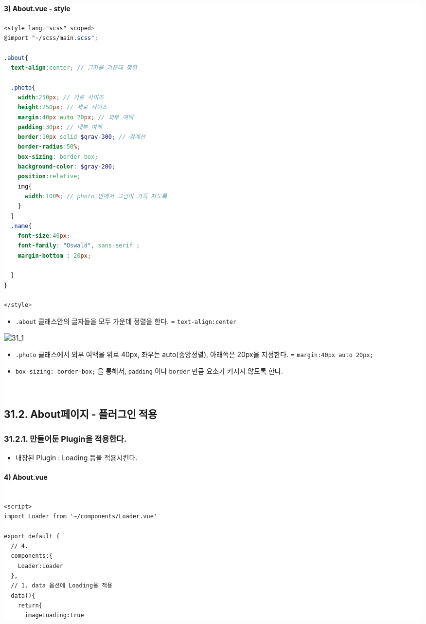 #### 3) About.vue - style

```scss
<style lang="scss" scoped>
@import "~/scss/main.scss";

.about{
  text-align:center; // 글자를 가운데 정렬
    
  .photo{
    width:250px; // 가로 사이즈
    height:250px; // 세로 사이즈
    margin:40px auto 20px; // 외부 여백
    padding:30px; // 내부 여백
    border:10px solid $gray-300; // 경계선
    border-radius:50%; 
    box-sizing: border-box;
    background-color: $gray-200;
    position:relative;
    img{
      width:100%; // photo 안에서 그림이 가득 차도록
    }
  }
  .name{
    font-size:40px; 
    font-family: "Oswald", sans-serif ;
    margin-bottom : 20px;

  }
}

</style>
```

- `.about` 클래스안의 글자들을 모두 가운데 정렬을 한다. = `text-align:center` 

![31_1](https://github.com/ohtaekwon/TIL/blob/master/Vue-Movie-Project/img/31_1.png?raw=true)

- `.photo` 클래스에서 외부 여백을 위로 40px, 좌우는 auto(중앙정렬), 아래쪽은 20px을 지정한다. = `margin:40px auto 20px;`

- `box-sizing: border-box;` 을 통해서, `padding` 이나 `border` 만큼 요소가 커지지 않도록 한다.

<br/>

## 31.2. About페이지 - 플러그인 적용

### 31.2.1. 만들어둔 Plugin을 적용한다.

- 내장된 Plugin : Loading 등을 적용시킨다.

#### 4)  About.vue

```vue

<script>
import Loader from '~/components/Loader.vue'

export default {
  // 4. 
  components:{
    Loader:Loader
  },
  // 1. data 옵션에 Loading을 적용
  data(){
    return{
      imageLoading:true
```